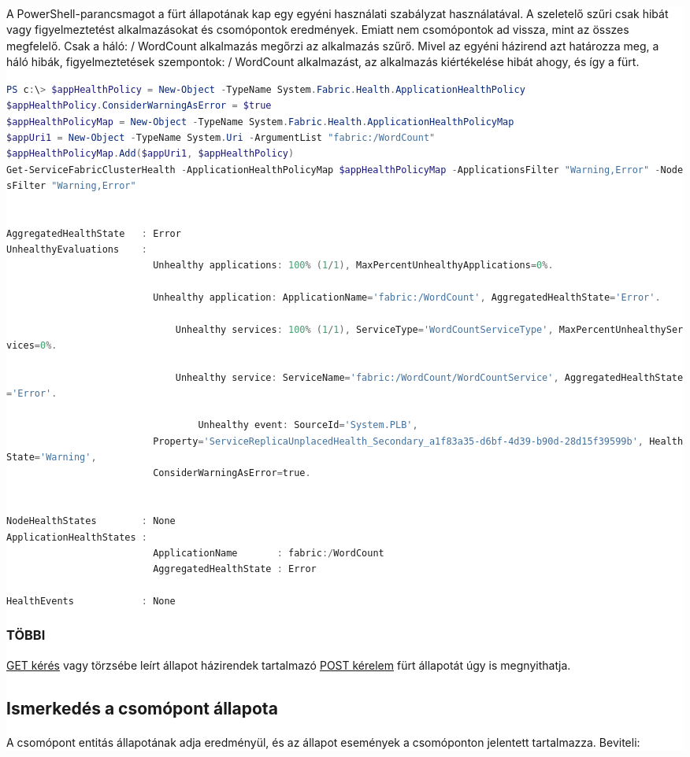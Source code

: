A PowerShell-parancsmagot a fürt állapotának kap egy egyéni használati szabályzat használatával. A szeletelő szűri csak hibát vagy figyelmeztetést alkalmazásokat és csomópontok eredmények. Emiatt nem csomópontok ad vissza, mint az összes megfelelő. Csak a háló: / WordCount alkalmazás megőrzi az alkalmazás szűrő. Mivel az egyéni házirend azt határozza meg, a háló hibák, figyelmeztetések szempontok: / WordCount alkalmazást, az alkalmazás kiértékelése hibát ahogy, és így a fürt.

```powershell
PS c:\> $appHealthPolicy = New-Object -TypeName System.Fabric.Health.ApplicationHealthPolicy
$appHealthPolicy.ConsiderWarningAsError = $true
$appHealthPolicyMap = New-Object -TypeName System.Fabric.Health.ApplicationHealthPolicyMap
$appUri1 = New-Object -TypeName System.Uri -ArgumentList "fabric:/WordCount"
$appHealthPolicyMap.Add($appUri1, $appHealthPolicy)
Get-ServiceFabricClusterHealth -ApplicationHealthPolicyMap $appHealthPolicyMap -ApplicationsFilter "Warning,Error" -NodesFilter "Warning,Error"


AggregatedHealthState   : Error
UnhealthyEvaluations    :
                          Unhealthy applications: 100% (1/1), MaxPercentUnhealthyApplications=0%.

                          Unhealthy application: ApplicationName='fabric:/WordCount', AggregatedHealthState='Error'.

                              Unhealthy services: 100% (1/1), ServiceType='WordCountServiceType', MaxPercentUnhealthyServices=0%.

                              Unhealthy service: ServiceName='fabric:/WordCount/WordCountService', AggregatedHealthState='Error'.

                                  Unhealthy event: SourceId='System.PLB',
                          Property='ServiceReplicaUnplacedHealth_Secondary_a1f83a35-d6bf-4d39-b90d-28d15f39599b', HealthState='Warning',
                          ConsiderWarningAsError=true.


NodeHealthStates        : None
ApplicationHealthStates :
                          ApplicationName       : fabric:/WordCount
                          AggregatedHealthState : Error

HealthEvents            : None

```

### <a name="rest"></a>TÖBBI
[GET kérés](https://msdn.microsoft.com/library/azure/dn707669.aspx) vagy törzsébe leírt állapot házirendek tartalmazó [POST kérelem](https://msdn.microsoft.com/library/azure/dn707696.aspx) fürt állapotát úgy is megnyithatja.

## <a name="get-node-health"></a>Ismerkedés a csomópont állapota
A csomópont entitás állapotának adja eredményül, és az állapot események a csomóponton jelentett tartalmazza. Beviteli:
